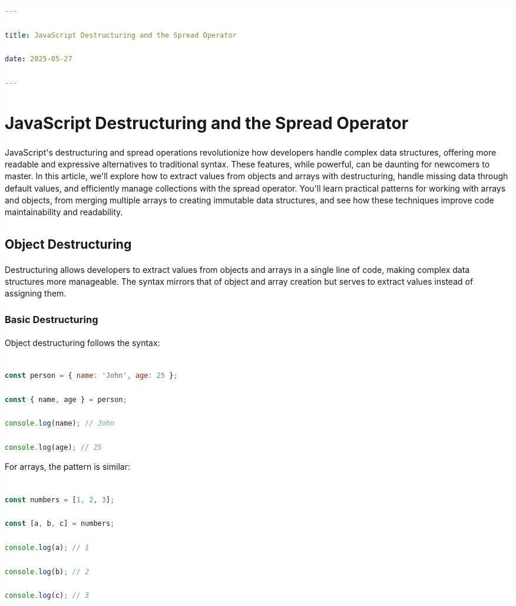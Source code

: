 ```yaml
---

title: JavaScript Destructuring and the Spread Operator

date: 2025-05-27

---
```



# JavaScript Destructuring and the Spread Operator

JavaScript's destructuring and spread operations revolutionize how developers handle complex data structures, offering more readable and expressive alternatives to traditional syntax. These features, while powerful, can be daunting for newcomers to master. In this article, we'll explore how to extract values from objects and arrays with destructuring, handle missing data through default values, and efficiently manage collections with the spread operator. You'll learn practical patterns for working with arrays and objects, from merging multiple arrays to creating immutable data structures, and see how these techniques improve code maintainability and readability.


## Object Destructuring

Destructuring allows developers to extract values from objects and arrays in a single line of code, making complex data structures more manageable. The syntax mirrors that of object and array creation but serves to extract values instead of assigning them.


### Basic Destructuring

Object destructuring follows the syntax:

```javascript

const person = { name: 'John', age: 25 };

const { name, age } = person;

console.log(name); // John

console.log(age); // 25

```

For arrays, the pattern is similar:

```javascript

const numbers = [1, 2, 3];

const [a, b, c] = numbers;

console.log(a); // 1

console.log(b); // 2

console.log(c); // 3

```
